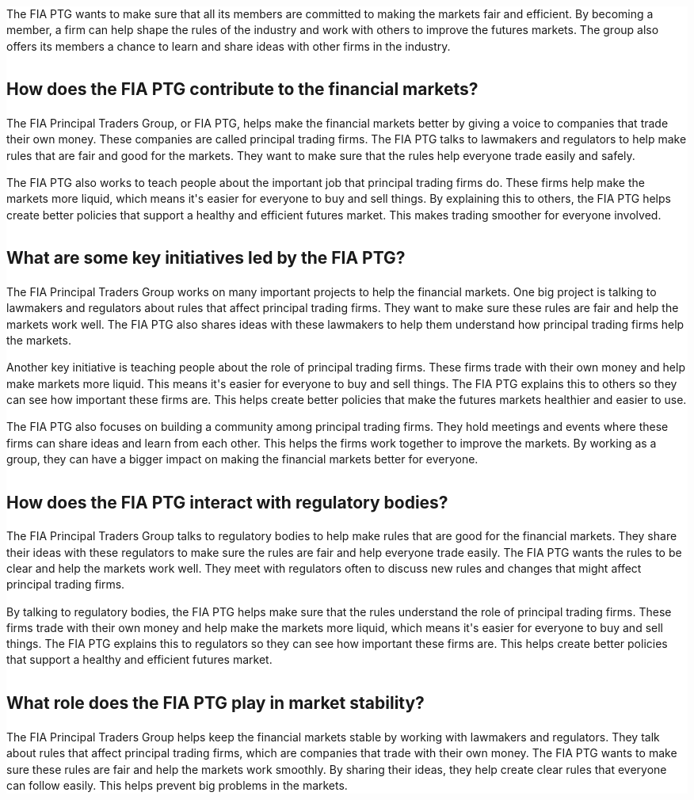 The FIA PTG wants to make sure that all its members are committed to making the markets fair and efficient. By becoming a member, a firm can help shape the rules of the industry and work with others to improve the futures markets. The group also offers its members a chance to learn and share ideas with other firms in the industry.

## How does the FIA PTG contribute to the financial markets?

The FIA Principal Traders Group, or FIA PTG, helps make the financial markets better by giving a voice to companies that trade their own money. These companies are called principal trading firms. The FIA PTG talks to lawmakers and regulators to help make rules that are fair and good for the markets. They want to make sure that the rules help everyone trade easily and safely.

The FIA PTG also works to teach people about the important job that principal trading firms do. These firms help make the markets more liquid, which means it's easier for everyone to buy and sell things. By explaining this to others, the FIA PTG helps create better policies that support a healthy and efficient futures market. This makes trading smoother for everyone involved.

## What are some key initiatives led by the FIA PTG?

The FIA Principal Traders Group works on many important projects to help the financial markets. One big project is talking to lawmakers and regulators about rules that affect principal trading firms. They want to make sure these rules are fair and help the markets work well. The FIA PTG also shares ideas with these lawmakers to help them understand how principal trading firms help the markets.

Another key initiative is teaching people about the role of principal trading firms. These firms trade with their own money and help make markets more liquid. This means it's easier for everyone to buy and sell things. The FIA PTG explains this to others so they can see how important these firms are. This helps create better policies that make the futures markets healthier and easier to use.

The FIA PTG also focuses on building a community among principal trading firms. They hold meetings and events where these firms can share ideas and learn from each other. This helps the firms work together to improve the markets. By working as a group, they can have a bigger impact on making the financial markets better for everyone.

## How does the FIA PTG interact with regulatory bodies?

The FIA Principal Traders Group talks to regulatory bodies to help make rules that are good for the financial markets. They share their ideas with these regulators to make sure the rules are fair and help everyone trade easily. The FIA PTG wants the rules to be clear and help the markets work well. They meet with regulators often to discuss new rules and changes that might affect principal trading firms.

By talking to regulatory bodies, the FIA PTG helps make sure that the rules understand the role of principal trading firms. These firms trade with their own money and help make the markets more liquid, which means it's easier for everyone to buy and sell things. The FIA PTG explains this to regulators so they can see how important these firms are. This helps create better policies that support a healthy and efficient futures market.

## What role does the FIA PTG play in market stability?

The FIA Principal Traders Group helps keep the financial markets stable by working with lawmakers and regulators. They talk about rules that affect principal trading firms, which are companies that trade with their own money. The FIA PTG wants to make sure these rules are fair and help the markets work smoothly. By sharing their ideas, they help create clear rules that everyone can follow easily. This helps prevent big problems in the markets.

